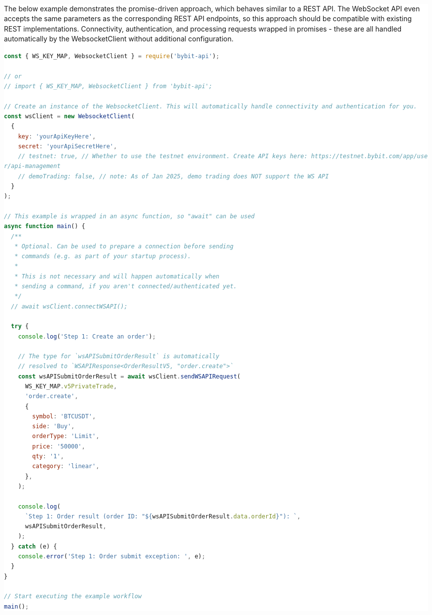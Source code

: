 The below example demonstrates the promise-driven approach, which behaves similar to a REST API. The WebSocket API even accepts the same parameters as the corresponding REST API endpoints, so this approach should be compatible with existing REST implementations. Connectivity, authentication, and processing requests wrapped in promises - these are all handled automatically by the WebsocketClient without additional configuration.

```javascript
const { WS_KEY_MAP, WebsocketClient } = require('bybit-api');

// or
// import { WS_KEY_MAP, WebsocketClient } from 'bybit-api';

// Create an instance of the WebsocketClient. This will automatically handle connectivity and authentication for you.
const wsClient = new WebsocketClient(
  {
    key: 'yourApiKeyHere',
    secret: 'yourApiSecretHere',
    // testnet: true, // Whether to use the testnet environment. Create API keys here: https://testnet.bybit.com/app/user/api-management
    // demoTrading: false, // note: As of Jan 2025, demo trading does NOT support the WS API
  }
);

// This example is wrapped in an async function, so "await" can be used
async function main() {
  /**
   * Optional. Can be used to prepare a connection before sending
   * commands (e.g. as part of your startup process).
   *
   * This is not necessary and will happen automatically when
   * sending a command, if you aren't connected/authenticated yet.
   */
  // await wsClient.connectWSAPI();

  try {
    console.log('Step 1: Create an order');

    // The type for `wsAPISubmitOrderResult` is automatically
    // resolved to `WSAPIResponse<OrderResultV5, "order.create">`
    const wsAPISubmitOrderResult = await wsClient.sendWSAPIRequest(
      WS_KEY_MAP.v5PrivateTrade,
      'order.create',
      {
        symbol: 'BTCUSDT',
        side: 'Buy',
        orderType: 'Limit',
        price: '50000',
        qty: '1',
        category: 'linear',
      },
    );

    console.log(
      `Step 1: Order result (order ID: "${wsAPISubmitOrderResult.data.orderId}"): `,
      wsAPISubmitOrderResult,
    );
  } catch (e) {
    console.error('Step 1: Order submit exception: ', e);
  }
}

// Start executing the example workflow
main();
```